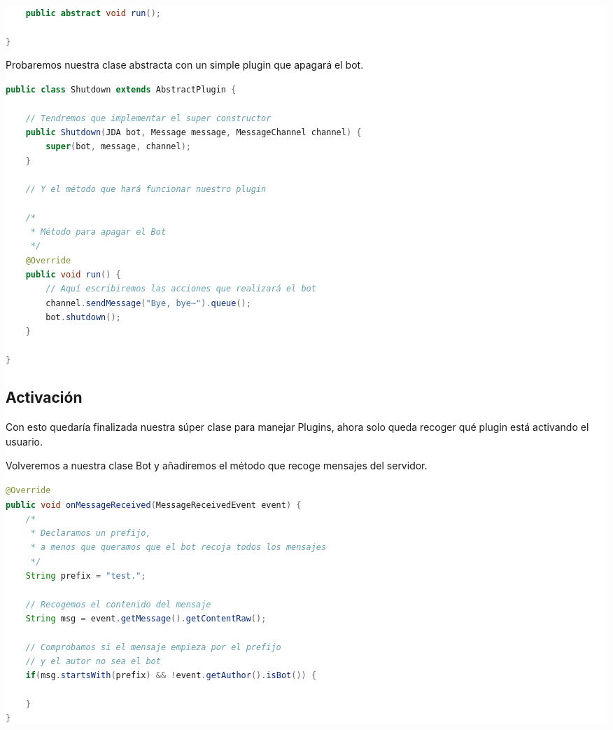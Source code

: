 ```Java
    public abstract void run();

}
```

Probaremos nuestra clase abstracta con un simple plugin que apagará el bot.

```Java
public class Shutdown extends AbstractPlugin {

    // Tendremos que implementar el super constructor
    public Shutdown(JDA bot, Message message, MessageChannel channel) {
        super(bot, message, channel);
    }

    // Y el método que hará funcionar nuestro plugin

    /*
     * Método para apagar el Bot
     */
    @Override
    public void run() {
        // Aquí escribiremos las acciones que realizará el bot
        channel.sendMessage("Bye, bye~").queue();
        bot.shutdown();
    }
    
}
```

## Activación

Con esto quedaría finalizada nuestra súper clase para manejar Plugins, ahora solo queda recoger qué plugin está activando el usuario.

Volveremos a nuestra clase Bot y añadiremos el método que recoge mensajes del servidor.

```Java
@Override
public void onMessageReceived(MessageReceivedEvent event) {
    /*
     * Declaramos un prefijo,
     * a menos que queramos que el bot recoja todos los mensajes
     */
    String prefix = "test.";

    // Recogemos el contenido del mensaje
    String msg = event.getMessage().getContentRaw();

    // Comprobamos si el mensaje empieza por el prefijo
    // y el autor no sea el bot
    if(msg.startsWith(prefix) && !event.getAuthor().isBot()) {
        
    }
}
```
